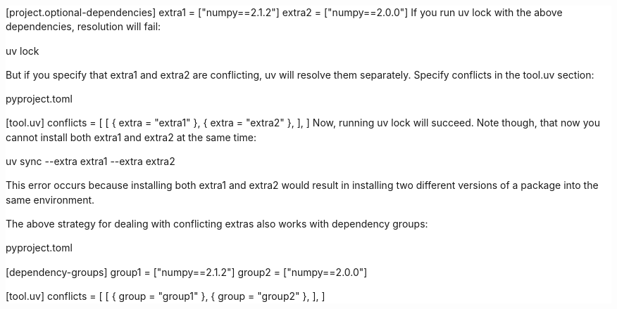 [project.optional-dependencies]
extra1 = ["numpy==2.1.2"]
extra2 = ["numpy==2.0.0"]
If you run uv lock with the above dependencies, resolution will fail:


uv lock




But if you specify that extra1 and extra2 are conflicting, uv will resolve them separately. Specify conflicts in the tool.uv section:

pyproject.toml

[tool.uv]
conflicts = [
    [
      { extra = "extra1" },
      { extra = "extra2" },
    ],
]
Now, running uv lock will succeed. Note though, that now you cannot install both extra1 and extra2 at the same time:


uv sync --extra extra1 --extra extra2


This error occurs because installing both extra1 and extra2 would result in installing two different versions of a package into the same environment.

The above strategy for dealing with conflicting extras also works with dependency groups:

pyproject.toml

[dependency-groups]
group1 = ["numpy==2.1.2"]
group2 = ["numpy==2.0.0"]

[tool.uv]
conflicts = [
    [
      { group = "group1" },
      { group = "group2" },
    ],
]